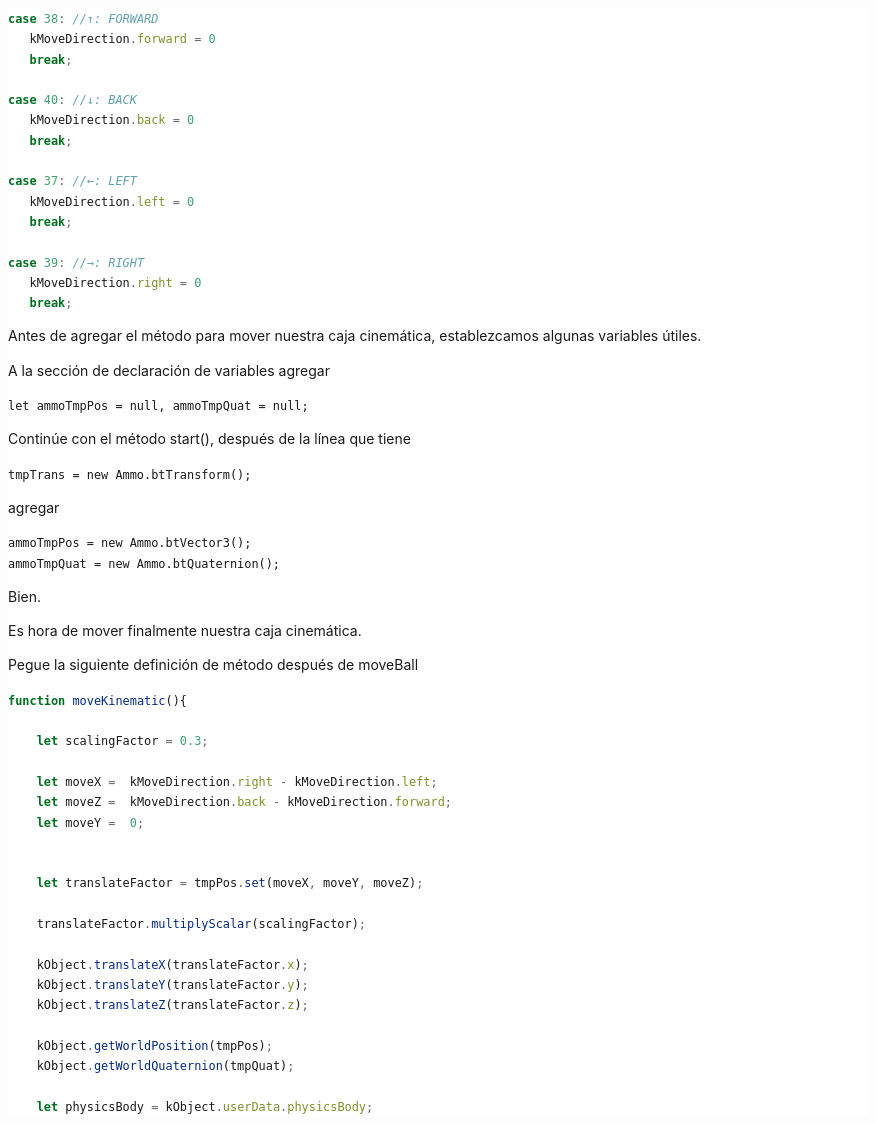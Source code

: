 
```JavaScript
case 38: //↑: FORWARD
   kMoveDirection.forward = 0
   break;
   
case 40: //↓: BACK
   kMoveDirection.back = 0
   break;
   
case 37: //←: LEFT
   kMoveDirection.left = 0
   break;
   
case 39: //→: RIGHT
   kMoveDirection.right = 0
   break;
```

Antes de agregar el método para mover nuestra caja cinemática, establezcamos algunas variables útiles.

A la sección de declaración de variables agregar


```
let ammoTmpPos = null, ammoTmpQuat = null;
```

Continúe con el método start(), después de la línea que tiene


```
tmpTrans = new Ammo.btTransform();
```

agregar

```
ammoTmpPos = new Ammo.btVector3();
ammoTmpQuat = new Ammo.btQuaternion();
```

Bien.

Es hora de mover finalmente nuestra caja cinemática.

Pegue la siguiente definición de método después de moveBall


```JavaScript
function moveKinematic(){

    let scalingFactor = 0.3;

    let moveX =  kMoveDirection.right - kMoveDirection.left;
    let moveZ =  kMoveDirection.back - kMoveDirection.forward;
    let moveY =  0;


    let translateFactor = tmpPos.set(moveX, moveY, moveZ);

    translateFactor.multiplyScalar(scalingFactor);

    kObject.translateX(translateFactor.x);
    kObject.translateY(translateFactor.y);
    kObject.translateZ(translateFactor.z);

    kObject.getWorldPosition(tmpPos);
    kObject.getWorldQuaternion(tmpQuat);

    let physicsBody = kObject.userData.physicsBody;
```